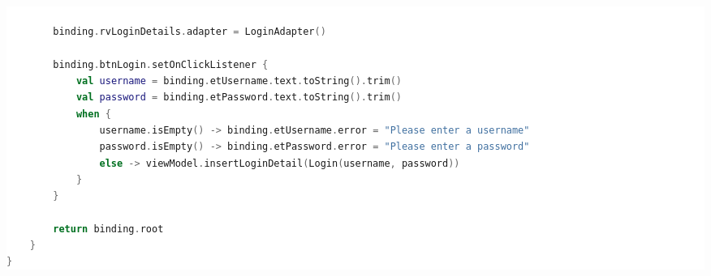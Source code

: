 ```kotlin

        binding.rvLoginDetails.adapter = LoginAdapter()

        binding.btnLogin.setOnClickListener {
            val username = binding.etUsername.text.toString().trim()
            val password = binding.etPassword.text.toString().trim()
            when {
                username.isEmpty() -> binding.etUsername.error = "Please enter a username"
                password.isEmpty() -> binding.etPassword.error = "Please enter a password"
                else -> viewModel.insertLoginDetail(Login(username, password))
            }
        }

        return binding.root
    }
}
```


